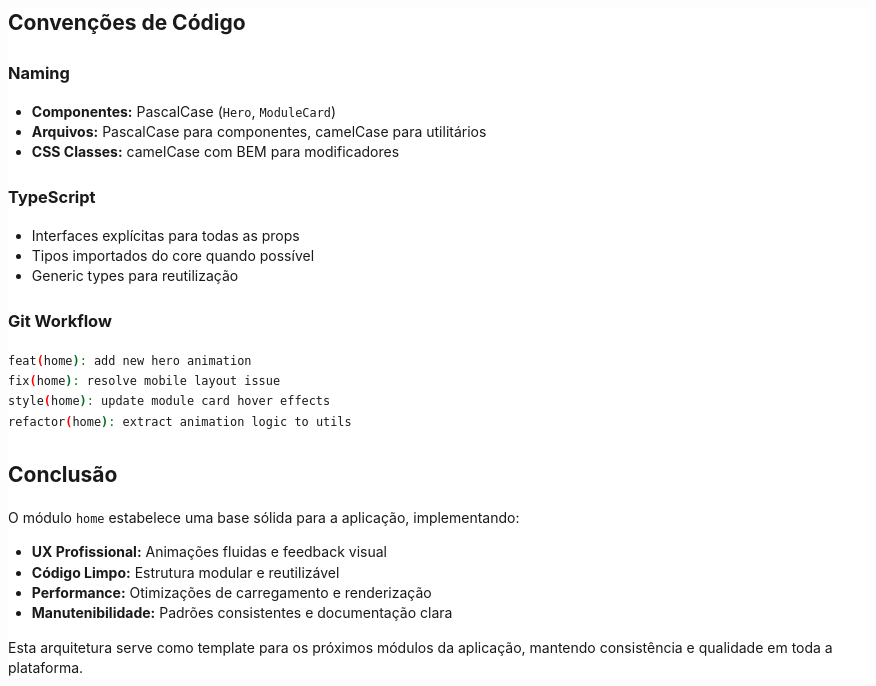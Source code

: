 ## Convenções de Código

### Naming
- **Componentes:** PascalCase (`Hero`, `ModuleCard`)
- **Arquivos:** PascalCase para componentes, camelCase para utilitários
- **CSS Classes:** camelCase com BEM para modificadores

### TypeScript
- Interfaces explícitas para todas as props
- Tipos importados do core quando possível
- Generic types para reutilização

### Git Workflow
```bash
feat(home): add new hero animation
fix(home): resolve mobile layout issue
style(home): update module card hover effects
refactor(home): extract animation logic to utils
```

## Conclusão

O módulo `home` estabelece uma base sólida para a aplicação, implementando:
- **UX Profissional:** Animações fluidas e feedback visual
- **Código Limpo:** Estrutura modular e reutilizável  
- **Performance:** Otimizações de carregamento e renderização
- **Manutenibilidade:** Padrões consistentes e documentação clara

Esta arquitetura serve como template para os próximos módulos da aplicação, mantendo consistência e qualidade em toda a plataforma.